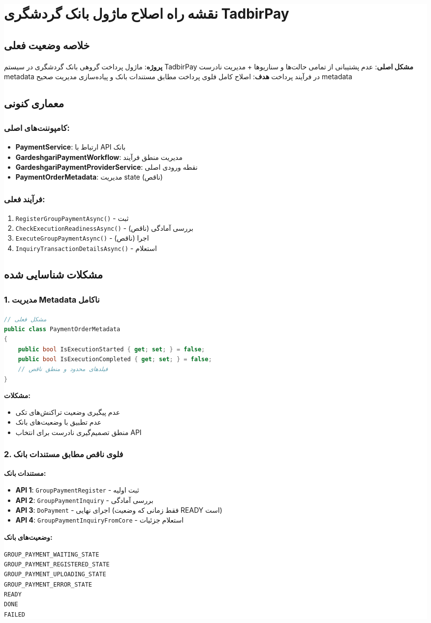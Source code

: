 # نقشه راه اصلاح ماژول بانک گردشگری TadbirPay

## خلاصه وضعیت فعلی

**پروژه**: ماژول پرداخت گروهی بانک گردشگری در سیستم TadbirPay
**مشکل اصلی**: عدم پشتیبانی از تمامی حالت‌ها و سناریوها + مدیریت نادرست metadata در فرآیند پرداخت
**هدف**: اصلاح کامل فلوی پرداخت مطابق مستندات بانک و پیاده‌سازی مدیریت صحیح metadata

## معماری کنونی

### کامپوننت‌های اصلی:
- **PaymentService**: ارتباط با API بانک
- **GardeshgariPaymentWorkflow**: مدیریت منطق فرآیند
- **GardeshgariPaymentProviderService**: نقطه ورودی اصلی
- **PaymentOrderMetadata**: مدیریت state (ناقص)

### فرآیند فعلی:
1. `RegisterGroupPaymentAsync()` - ثبت
2. `CheckExecutionReadinessAsync()` - بررسی آمادگی (ناقص)
3. `ExecuteGroupPaymentAsync()` - اجرا (ناقص)
4. `InquiryTransactionDetailsAsync()` - استعلام

## مشکلات شناسایی شده

### 1. مدیریت Metadata ناکامل
```csharp
// مشکل فعلی
public class PaymentOrderMetadata
{
    public bool IsExecutionStarted { get; set; } = false;
    public bool IsExecutionCompleted { get; set; } = false;
    // فیلدهای محدود و منطق ناقص
}
```

**مشکلات:**
- عدم پیگیری وضعیت تراکنش‌های تکی
- عدم تطبیق با وضعیت‌های بانک
- منطق تصمیم‌گیری نادرست برای انتخاب API

### 2. فلوی ناقص مطابق مستندات بانک

**مستندات بانک:**
- **API 1**: `GroupPaymentRegister` - ثبت اولیه
- **API 2**: `GroupPaymentInquiry` - بررسی آمادگی
- **API 3**: `DoPayment` - اجرای نهایی (فقط زمانی که وضعیت READY است)
- **API 4**: `GroupPaymentInquiryFromCore` - استعلام جزئیات

**وضعیت‌های بانک:**
```
GROUP_PAYMENT_WAITING_STATE
GROUP_PAYMENT_REGISTERED_STATE  
GROUP_PAYMENT_UPLOADING_STATE
GROUP_PAYMENT_ERROR_STATE
READY
DONE
FAILED
```
